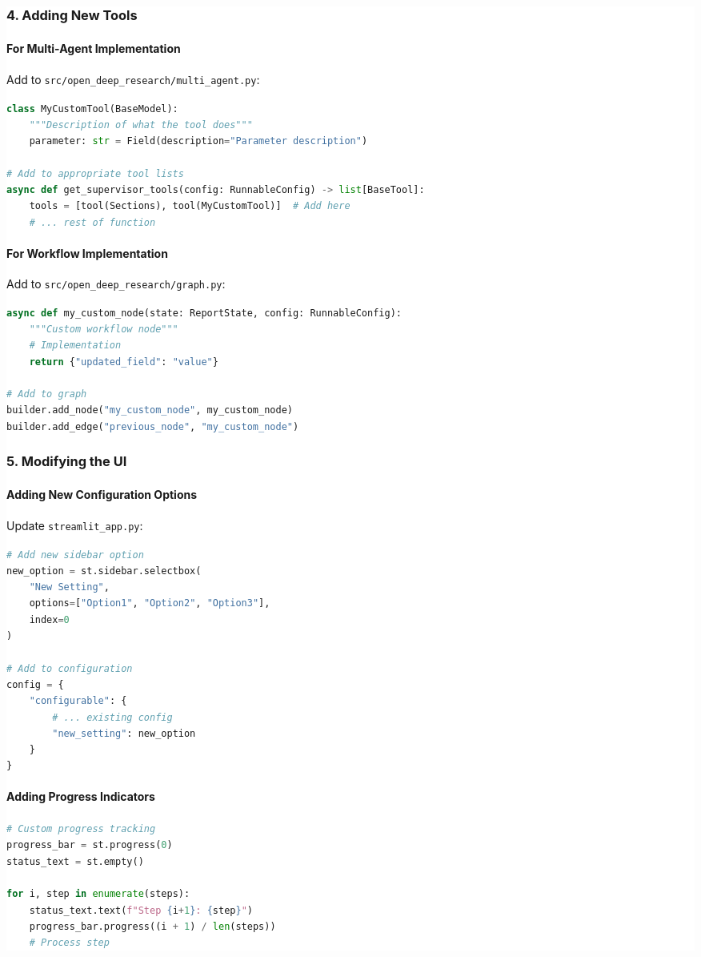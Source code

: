 ### **4. Adding New Tools**

#### **For Multi-Agent Implementation**
Add to `src/open_deep_research/multi_agent.py`:
```python
class MyCustomTool(BaseModel):
    """Description of what the tool does"""
    parameter: str = Field(description="Parameter description")

# Add to appropriate tool lists
async def get_supervisor_tools(config: RunnableConfig) -> list[BaseTool]:
    tools = [tool(Sections), tool(MyCustomTool)]  # Add here
    # ... rest of function
```

#### **For Workflow Implementation**
Add to `src/open_deep_research/graph.py`:
```python
async def my_custom_node(state: ReportState, config: RunnableConfig):
    """Custom workflow node"""
    # Implementation
    return {"updated_field": "value"}

# Add to graph
builder.add_node("my_custom_node", my_custom_node)
builder.add_edge("previous_node", "my_custom_node")
```

### **5. Modifying the UI**

#### **Adding New Configuration Options**
Update `streamlit_app.py`:
```python
# Add new sidebar option
new_option = st.sidebar.selectbox(
    "New Setting",
    options=["Option1", "Option2", "Option3"],
    index=0
)

# Add to configuration
config = {
    "configurable": {
        # ... existing config
        "new_setting": new_option
    }
}
```

#### **Adding Progress Indicators**
```python
# Custom progress tracking
progress_bar = st.progress(0)
status_text = st.empty()

for i, step in enumerate(steps):
    status_text.text(f"Step {i+1}: {step}")
    progress_bar.progress((i + 1) / len(steps))
    # Process step
```
